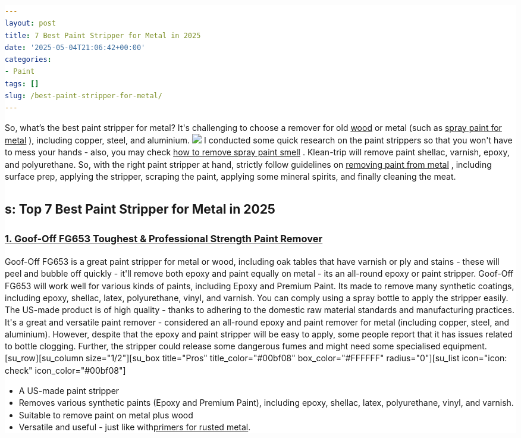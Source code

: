 ```yaml
---
layout: post
title: 7 Best Paint Stripper for Metal in 2025
date: '2025-05-04T21:06:42+00:00'
categories:
- Paint
tags: []
slug: /best-paint-stripper-for-metal/
---
```


So, what’s the best paint stripper for metal? It's challenging to choose a remover for old
[wood](https://pestpolicy.com/best-paint-stripper-for-wood/)
or metal (such as
[spray paint for metal](https://pestpolicy.com/best-spray-paint-for-metal/)
), including copper, steel, and aluminium.
![](/assets/img/12/Pest-Control.jpg)
I conducted some quick research on the paint strippers so that you won't have to mess your hands - also, you may check
[how to remove spray paint smell](https://pestpolicy.com/how-to-get-rid-of-spray-paint-smell/)
.
Klean-trip will remove paint shellac, varnish, epoxy, and polyurethane.
So, with the right paint stripper at hand, strictly follow guidelines on
[removing paint from metal](https://pestpolicy.com/how-to-remove-paint-from-metal-door/)
, including surface prep, applying the stripper, scraping the paint, applying some mineral spirits, and finally cleaning the meat.
## s: Top 7 Best Paint Stripper for Metal in 2025
### [1. Goof-Off FG653 Toughest & Professional Strength Paint Remover](https://www.amazon.com/dp/B07DPKKQ6P/?tag=p-policy-20)
Goof-Off FG653 is a great paint stripper for metal or wood, including oak tables that have varnish or ply and stains - these will peel and bubble off quickly - it'll remove both epoxy and paint equally on metal - its an all-round epoxy or paint stripper.
[](https://www.amazon.com/dp/B07DPKKQ6P/?tag=p-policy-20)
[](https://www.amazon.com/dp/B07TZT8WYV/?tag=p-policy-20)
[](https://www.amazon.com/dp/B07LF8T6PM/?tag=p-policy-20)
[](https://www.amazon.com/dp/B000FFYLJQ/?tag=p-policy-20)
[](https://www.amazon.com/dp/B0026SSW8G/?tag=p-policy-20)
[](https://www.amazon.com/dp/B00IKVLXYI/?tag=p-policy-20)
[](https://www.amazon.com/dp/B00C0E0PR2/?tag=p-policy-20)
[](https://www.amazon.com/dp/B00MDVLOBS/?tag=p-policy-20)
[](https://www.amazon.com/dp/B00MV8MWEQ/?tag=p-policy-20)
Goof-Off FG653 will work well for various kinds of paints, including Epoxy and Premium Paint. Its made to remove many synthetic coatings, including epoxy, shellac, latex, polyurethane, vinyl, and varnish. You can comply using a spray bottle to apply the stripper easily.
The US-made product is of high quality - thanks to adhering to the domestic raw material standards and manufacturing practices. It's a great and versatile paint remover - considered an all-round epoxy and paint remover for metal (including copper, steel, and aluminium).
However, despite that the epoxy and paint stripper will be easy to apply, some people report that it has issues related to bottle clogging. Further, the stripper could release some dangerous fumes and might need some specialised equipment.
[su_row][su_column size="1/2"][su_box title="Pros" title_color="#00bf08" box_color="#FFFFFF" radius="0"][su_list icon="icon: check" icon_color="#00bf08"]
- A US-made paint stripper
- Removes various synthetic paints (Epoxy and Premium Paint), including epoxy, shellac, latex, polyurethane, vinyl, and varnish.
- Suitable to remove paint on metal plus wood
- Versatile and useful - just like with[primers for rusted metal](https://pestpolicy.com/best-primer-for-rusted-metal/).